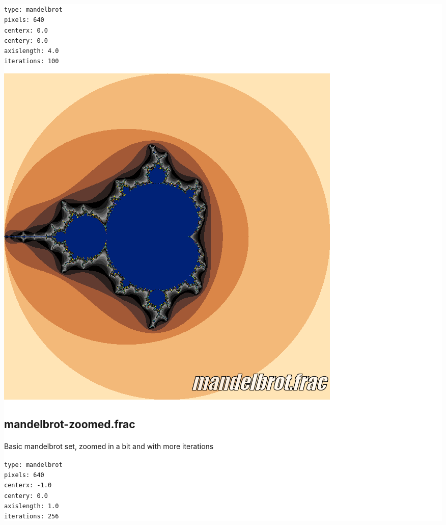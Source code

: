 ~~~config
type: mandelbrot
pixels: 640
centerx: 0.0
centery: 0.0
axislength: 4.0
iterations: 100
~~~

![mandelbrot.png](mandelbrot.png "Image generated from mandelbrot.frac")


## mandelbrot-zoomed.frac

Basic mandelbrot set, zoomed in a bit and with more iterations

~~~config
type: mandelbrot
pixels: 640
centerx: -1.0
centery: 0.0
axislength: 1.0
iterations: 256
~~~
